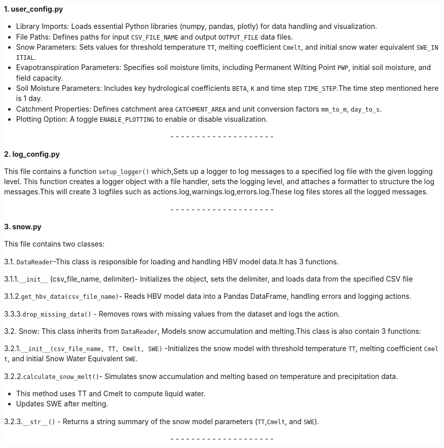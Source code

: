 **1. user_config.py**
* Library Imports: Loads essential Python libraries (numpy, pandas, plotly) for data handling and visualization.
* File Paths: Defines paths for input `CSV_FILE_NAME` and output `OUTPUT_FILE` data files.
* Snow Parameters: Sets values for threshold temperature `TT`, melting coefficient `Cmelt`, and initial snow water equivalent `SWE_INITIAL`.
* Evapotranspiration Parameters: Specifies soil moisture limits, including Permanent Wilting Point `PWP`, initial soil moisture, and field capacity.
* Soil Moisture Parameters: Includes key hydrological coefficients `BETA`, `K` and time step `TIME_STEP`.The time step mentioned here is 1 day.
* Catchment Properties: Defines catchment area `CATCHMENT_AREA` and unit conversion factors `mm_to_m`, `day_to_s`.
* Plotting Option: A toggle `ENABLE_PLOTTING` to enable or disable visualization. 

<p align="center">- - - - - - - - - - - - - - - - - - - -</p>

**2. log_config.py**

This file contains a function `setup_logger()` which,Sets up a logger to log messages to a specified log file with the given logging level.
This function creates a logger object with a file handler, sets the logging level,
and attaches a formatter to structure the log messages.This will create 3 logfiles such as actions.log,warnings.log,errors.log.These log files stores all
the logged messages.
<p align="center">- - - - - - - - - - - - - - - - - - - -</p>

**3. snow.py** 

This file contains two classes:

3.1. `DataReader`-This class is responsible for loading and handling HBV model data.It has 3 functions.
   
3.1.1.`__init__`  (csv_file_name, delimiter)- Initializes the object, sets the delimiter, and loads data from the specified CSV file
 
3.1.2.`get_hbv_data(csv_file_name)`- Reads HBV model data into a Pandas DataFrame, handling errors and logging actions.

3.3.3.`drop_missing_data()` - Removes rows with missing values from the dataset and logs the action.

3.2. Snow: This class inherits from `DataReader`, Models snow accumulation and melting.This class is also contain 3 functions:

3.2.1.`__init__(csv_file_name, TT, Cmelt, SWE)` -Initializes the snow model with threshold temperature `TT`, melting coefficient `Cmelt`, and initial Snow Water Equivalent `SWE`.

3.2.2.`calculate_snow_melt()`- Simulates snow accumulation and melting based on temperature and precipitation data.
* This method uses TT and Cmelt to compute liquid water.
* Updates SWE after melting.

3.2.3.`__str__()` - Returns a string summary of the snow model parameters (`TT`,`Cmelt`, and `SWE`).

<p align="center">- - - - - - - - - - - - - - - - - - - -</p>
